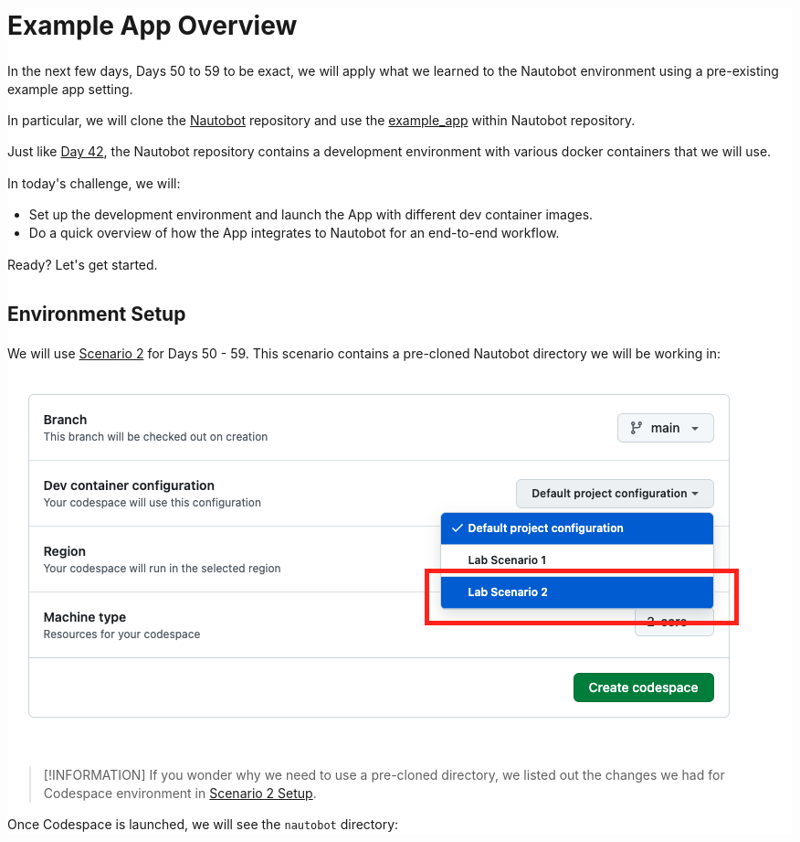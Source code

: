 # Example App Overview

In the next few days, Days 50 to 59 to be exact, we will apply what we learned to the Nautobot environment using a pre-existing example app setting. 

In particular, we will clone the [Nautobot](https://github.com/nautobot/nautobot) repository and use the [example_app](https://github.com/nautobot/nautobot/tree/develop/examples/example_app) within Nautobot repository. 

Just like [Day 42](../Day042_Baking_an_App_Cookie/README.md), the Nautobot repository contains a development environment with various docker containers that we will use. 

In today's challenge, we will: 

- Set up the development environment and launch the App with different dev container images. 
- Do a quick overview of how the App integrates to Nautobot for an end-to-end workflow. 

Ready? Let's get started. 

## Environment Setup

We will use [Scenario 2](../Lab_Setup/scenario_2_setup/README.md) for Days 50 - 59. This scenario contains a pre-cloned Nautobot directory we will be working in: 

![scenario_2](images/scenario_2.png)

> [!INFORMATION]
> If you wonder why we need to use a pre-cloned directory, we listed out the changes we had for Codespace environment in [Scenario 2 Setup](../Lab_Setup/scenario_2_setup/README.md). 

Once Codespace is launched, we will see the `nautobot` directory: 
